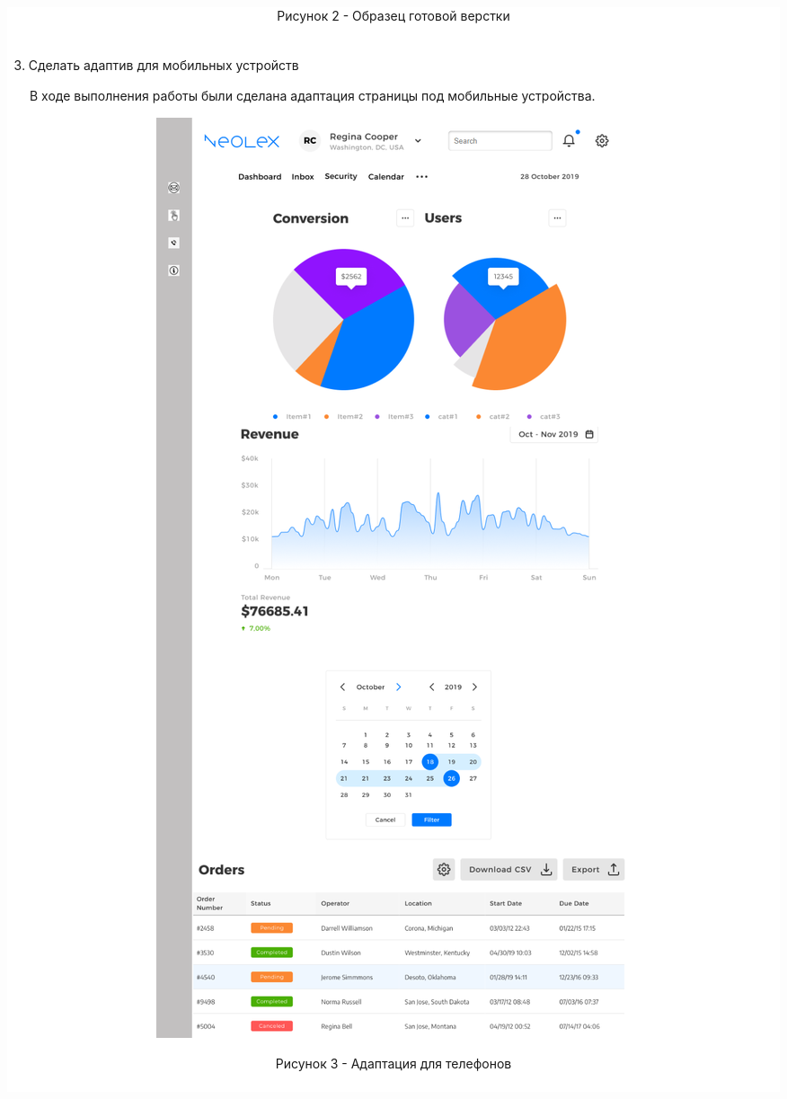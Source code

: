 <p align = center>Рисунок 2 - Образец готовой верстки
<br><br>


3. Сделать адаптив для мобильных устройств
<p align = justify style="text-indent: 25px;">
В ходе выполнения работы были сделана адаптация страницы под мобильные устройства.

<p align=center><img src="./img/lab4(1).png"></p>
<p align = center>Рисунок 3 - Адаптация для телефонов
<br><br>
